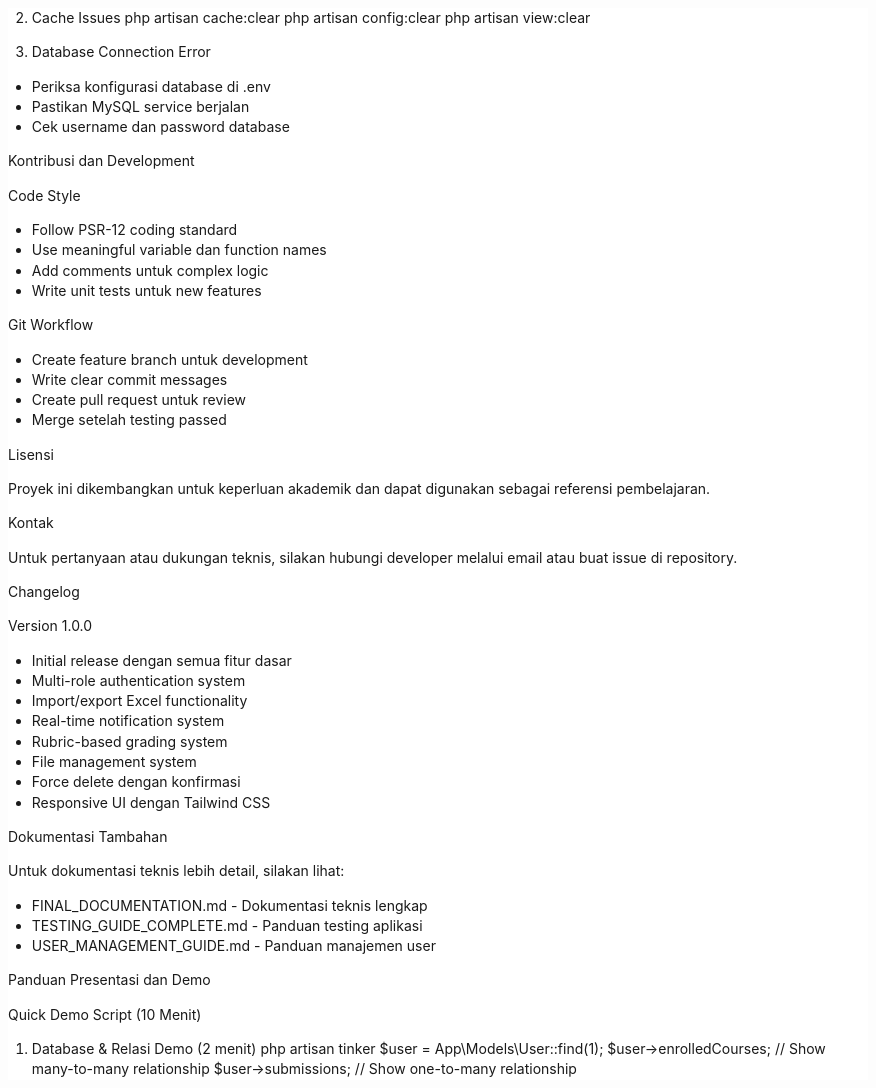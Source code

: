 2. Cache Issues
php artisan cache:clear
php artisan config:clear
php artisan view:clear

3. Database Connection Error
- Periksa konfigurasi database di .env
- Pastikan MySQL service berjalan
- Cek username dan password database

Kontribusi dan Development

Code Style
- Follow PSR-12 coding standard
- Use meaningful variable dan function names
- Add comments untuk complex logic
- Write unit tests untuk new features

Git Workflow
- Create feature branch untuk development
- Write clear commit messages
- Create pull request untuk review
- Merge setelah testing passed

Lisensi

Proyek ini dikembangkan untuk keperluan akademik dan dapat digunakan sebagai referensi pembelajaran.

Kontak

Untuk pertanyaan atau dukungan teknis, silakan hubungi developer melalui email atau buat issue di repository.

Changelog

Version 1.0.0
- Initial release dengan semua fitur dasar
- Multi-role authentication system
- Import/export Excel functionality
- Real-time notification system
- Rubric-based grading system
- File management system
- Force delete dengan konfirmasi
- Responsive UI dengan Tailwind CSS

Dokumentasi Tambahan

Untuk dokumentasi teknis lebih detail, silakan lihat:
- FINAL_DOCUMENTATION.md - Dokumentasi teknis lengkap
- TESTING_GUIDE_COMPLETE.md - Panduan testing aplikasi
- USER_MANAGEMENT_GUIDE.md - Panduan manajemen user

Panduan Presentasi dan Demo

Quick Demo Script (10 Menit)

1. Database & Relasi Demo (2 menit)
php artisan tinker
$user = App\Models\User::find(1);
$user->enrolledCourses;  // Show many-to-many relationship
$user->submissions;      // Show one-to-many relationship
